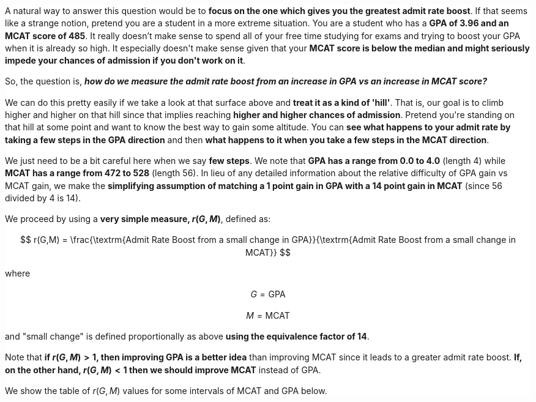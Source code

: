 A natural way to answer this question would be to **focus on the one which gives you the greatest admit rate boost**. If that seems like a strange notion, pretend you are a student in a more extreme situation. You are a student who has a **GPA of 3.96 and an MCAT score of 485**. It really doesn’t make sense to spend all of your free time studying for exams and trying to boost your GPA when it is already so high. It especially doesn't make sense given that your **MCAT score is below the median and might seriously impede your chances of admission if you don't work on it**.

So, the question is, ***how do we measure the admit rate boost from an increase in GPA vs an increase in MCAT score?*** 

We can do this pretty easily if we take a look at that surface above and **treat it as a kind of 'hill'**. That is, our goal is to climb higher and higher on that hill since that implies reaching **higher and higher chances of admission**. Pretend you're standing on that hill at some point and want to know the best way to gain some altitude. You can **see what happens to your admit rate by taking a few steps in the GPA direction** and then **what happens to it when you take a few steps in the MCAT direction**. 

We just need to be a bit careful here when we say **few steps**. We note that **GPA has a range from 0.0 to 4.0** (length 4) while **MCAT has a range from 472 to 528** (length 56). In lieu of any detailed information about the relative difficulty of GPA gain vs MCAT gain, we make the **simplifying assumption of matching a 1 point gain in GPA with a 14 point gain in MCAT** (since 56 divided by 4 is 14).

We proceed by using a **very simple measure, $r(G,M)$**, defined as:

$$
r(G,M) = \frac{\textrm{Admit Rate Boost from a small change in GPA}}{\textrm{Admit Rate Boost from a small change in MCAT}}
$$

where

$$
G = \textrm{GPA}
$$

$$
M = \textrm{MCAT}
$$

and "small change" is defined proportionally as above **using the equivalence factor of 14**.

Note that **if $r(G,M) > 1$, then improving GPA is a better idea** than improving MCAT since it leads to a greater admit rate boost. **If, on the other hand, $r(G,M) < 1$ then we should improve MCAT** instead of GPA.

We show the table of $r(G,M)$ values for some intervals of MCAT and GPA below.

<figure>
<center>